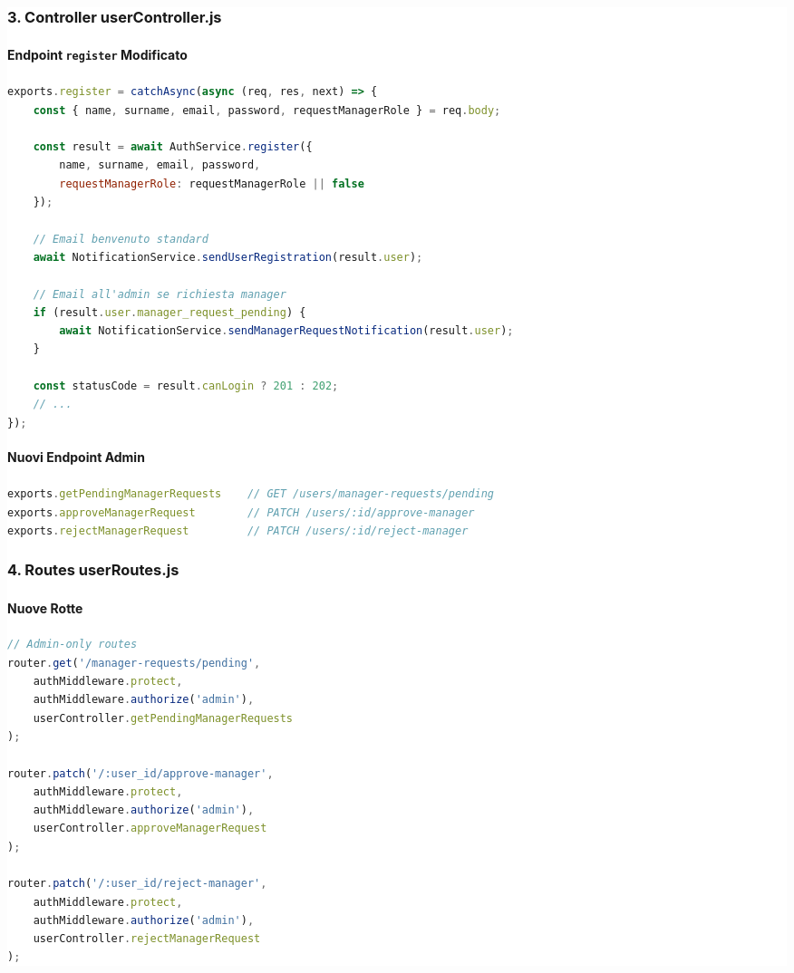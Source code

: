 ### 3. Controller userController.js

#### Endpoint `register` Modificato
```javascript
exports.register = catchAsync(async (req, res, next) => {
    const { name, surname, email, password, requestManagerRole } = req.body;
    
    const result = await AuthService.register({
        name, surname, email, password,
        requestManagerRole: requestManagerRole || false
    });

    // Email benvenuto standard
    await NotificationService.sendUserRegistration(result.user);

    // Email all'admin se richiesta manager
    if (result.user.manager_request_pending) {
        await NotificationService.sendManagerRequestNotification(result.user);
    }

    const statusCode = result.canLogin ? 201 : 202;
    // ...
});
```

#### Nuovi Endpoint Admin
```javascript
exports.getPendingManagerRequests    // GET /users/manager-requests/pending
exports.approveManagerRequest        // PATCH /users/:id/approve-manager  
exports.rejectManagerRequest         // PATCH /users/:id/reject-manager
```

### 4. Routes userRoutes.js

#### Nuove Rotte
```javascript
// Admin-only routes
router.get('/manager-requests/pending', 
    authMiddleware.protect, 
    authMiddleware.authorize('admin'), 
    userController.getPendingManagerRequests
);

router.patch('/:user_id/approve-manager', 
    authMiddleware.protect, 
    authMiddleware.authorize('admin'), 
    userController.approveManagerRequest
);

router.patch('/:user_id/reject-manager', 
    authMiddleware.protect, 
    authMiddleware.authorize('admin'), 
    userController.rejectManagerRequest
);
```
